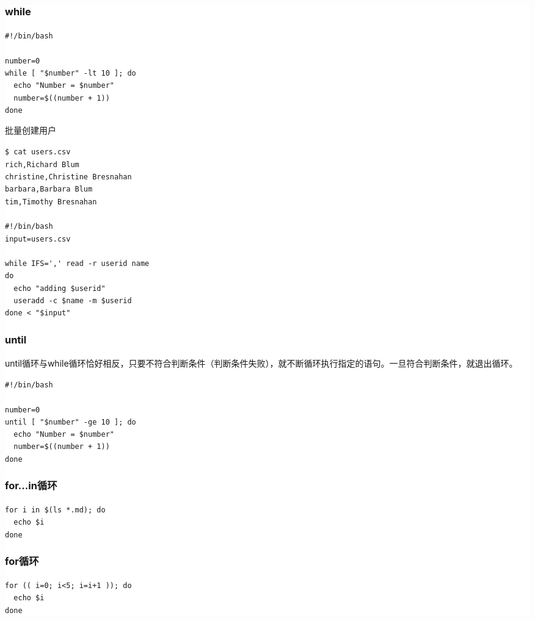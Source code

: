 ```Shell
```

### while
```
#!/bin/bash

number=0
while [ "$number" -lt 10 ]; do
  echo "Number = $number"
  number=$((number + 1))
done
```

批量创建用户
```shell
$ cat users.csv
rich,Richard Blum 
christine,Christine Bresnahan 
barbara,Barbara Blum 
tim,Timothy Bresnahan

#!/bin/bash
input=users.csv

while IFS=',' read -r userid name
do
  echo "adding $userid"
  useradd -c $name -m $userid
done < "$input"
```

### until

until循环与while循环恰好相反，只要不符合判断条件（判断条件失败），就不断循环执行指定的语句。一旦符合判断条件，就退出循环。
```
#!/bin/bash

number=0
until [ "$number" -ge 10 ]; do
  echo "Number = $number"
  number=$((number + 1))
done
```

### for...in循环
```
for i in $(ls *.md); do
  echo $i
done
```

### for循环
```shell
for (( i=0; i<5; i=i+1 )); do
  echo $i
done
```
